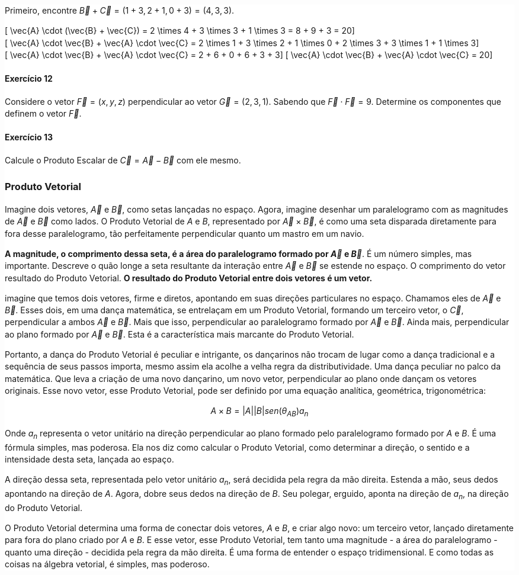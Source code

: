 Primeiro, encontre $\vec{B} + \vec{C} = (1+3, 2+1, 0+3) = (4, 3, 3)$.  

   \[ \vec{A} \cdot (\vec{B} + \vec{C}) = 2 \times 4 + 3 \times 3 + 1 \times 3 = 8 + 9 + 3 = 20\]  
   \[ \vec{A} \cdot \vec{B} + \vec{A} \cdot \vec{C} = 2 \times 1 + 3 \times 2 + 1 \times 0 + 2 \times 3 + 3 \times 1 + 1 \times 3\]  
   \[ \vec{A} \cdot \vec{B} + \vec{A} \cdot \vec{C} = 2 + 6 + 0 + 6 + 3 + 3\]
   \[ \vec{A} \cdot \vec{B} + \vec{A} \cdot \vec{C} = 20\]
</p>
  
#### Exercício 12

Considere o vetor $\vec{F} = (x, y, z)$ perpendicular ao vetor $\vec{G} = (2, 3, 1)$. Sabendo que $\vec{F} \cdot \vec{F} = 9$. Determine os componentes que definem o vetor $\vec{F}$.

#### Exercício 13

Calcule o Produto Escalar de $\vec{C} = \vec{A} - \vec{B}$ com ele mesmo.

### Produto Vetorial

Imagine dois vetores, $\vec{A}$ e $\vec{B}$, como setas lançadas no espaço. Agora, imagine desenhar um paralelogramo com as magnitudes de $\vec{A}$ e $\vec{B}$ como lados. O Produto Vetorial de $A$ e $B$, representado por $\vec{A} \times \vec{B}$, é como uma seta disparada diretamente para fora desse paralelogramo, tão perfeitamente perpendicular quanto um mastro em um navio.

**A magnitude, o comprimento dessa seta, é a área do paralelogramo formado por $\vec{A}$ e $\vec{B}$**. É um número simples, mas importante. Descreve o quão longe a seta resultante da interação entre $\vec{A}$ e $\vec{B}$ se estende no espaço. O comprimento do vetor resultado do Produto Vetorial. **O resultado do Produto Vetorial entre dois vetores é um vetor.**

imagine que temos dois vetores, firme e diretos, apontando em suas direções particulares no espaço. Chamamos eles de $\vec{A}$ e $\vec{B}$. Esses dois, em uma dança matemática, se entrelaçam em um Produto Vetorial, formando um terceiro vetor, o $\vec{C}$, perpendicular a ambos $\vec{A}$ e $\vec{B}$. Mais que isso, perpendicular ao paralelogramo formado por $\vec{A}$ e $\vec{B}$. Ainda mais, perpendicular ao plano formado por $\vec{A}$ e $\vec{B}$. Esta é a característica mais marcante do Produto Vetorial.

Portanto, a dança do Produto Vetorial é peculiar e intrigante, os dançarinos não trocam de lugar como a dança tradicional e a sequência de seus passos importa, mesmo assim ela acolhe a velha regra da distributividade. Uma dança peculiar no palco da matemática. Que leva a criação de uma novo dançarino, um novo vetor, perpendicular ao plano onde dançam os vetores originais. Esse novo vetor, esse Produto Vetorial, pode ser definido por uma equação analítica, geométrica, trigonométrica:

$$A \times B = \vert A \vert \vert B \vert sen(\theta_{AB}) a_n$$

Onde $a_n$ representa o vetor unitário na direção perpendicular ao plano formado pelo paralelogramo formado por $A$ e $B$.
É uma fórmula simples, mas poderosa. Ela nos diz como calcular o Produto Vetorial, como determinar a direção, o sentido e a intensidade desta seta, lançada ao espaço.

A direção dessa seta, representada pelo vetor unitário $a_n$, será decidida pela regra da mão direita. Estenda a mão, seus dedos apontando na direção de $A$. Agora, dobre seus dedos na direção de $B$. Seu polegar, erguido, aponta na direção de $a_n$, na direção do Produto Vetorial.

O Produto Vetorial determina uma forma de conectar dois vetores, $A$ e $B$, e criar algo novo: um terceiro vetor, lançado diretamente para fora do plano criado por $A$ e $B$. E esse vetor, esse Produto Vetorial, tem tanto uma magnitude - a área do paralelogramo - quanto uma direção - decidida pela regra da mão direita. É uma forma de entender o espaço tridimensional. E como todas as coisas na álgebra vetorial, é simples, mas poderoso.
